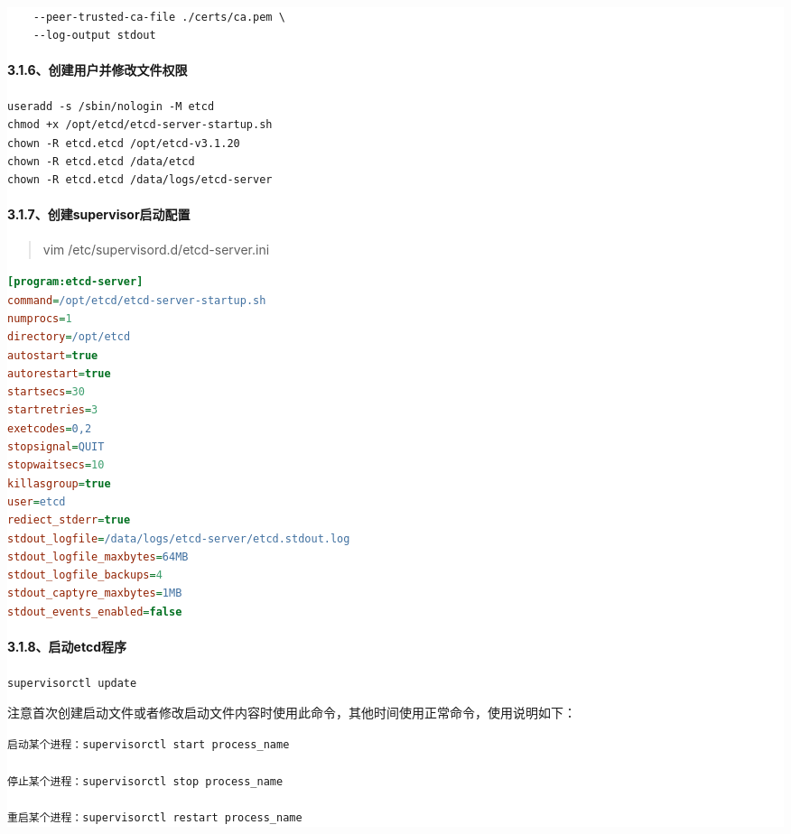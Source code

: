 ```shell
    --peer-trusted-ca-file ./certs/ca.pem \
    --log-output stdout
```



#### 3.1.6、创建用户并修改文件权限

```
useradd -s /sbin/nologin -M etcd
chmod +x /opt/etcd/etcd-server-startup.sh
chown -R etcd.etcd /opt/etcd-v3.1.20
chown -R etcd.etcd /data/etcd
chown -R etcd.etcd /data/logs/etcd-server
```

 

#### 3.1.7、创建supervisor启动配置

> vim /etc/supervisord.d/etcd-server.ini

```ini
[program:etcd-server]
command=/opt/etcd/etcd-server-startup.sh
numprocs=1
directory=/opt/etcd
autostart=true
autorestart=true
startsecs=30
startretries=3
exetcodes=0,2
stopsignal=QUIT
stopwaitsecs=10
killasgroup=true
user=etcd
rediect_stderr=true
stdout_logfile=/data/logs/etcd-server/etcd.stdout.log
stdout_logfile_maxbytes=64MB
stdout_logfile_backups=4
stdout_captyre_maxbytes=1MB
stdout_events_enabled=false
```



#### 3.1.8、启动etcd程序

```
supervisorctl update
```

注意首次创建启动文件或者修改启动文件内容时使用此命令，其他时间使用正常命令，使用说明如下：

```
启动某个进程：supervisorctl start process_name

停止某个进程：supervisorctl stop process_name

重启某个进程：supervisorctl restart process_name
```
